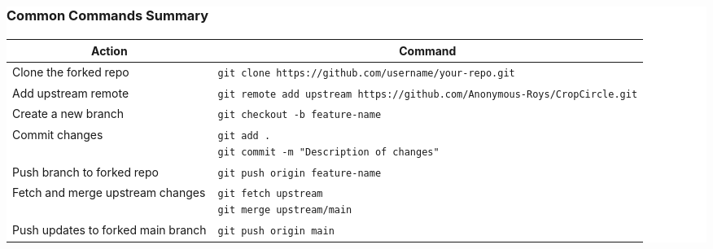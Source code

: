 
### **Common Commands Summary**
| Action                                 | Command                                                                                     |
|----------------------------------------|---------------------------------------------------------------------------------------------|
| Clone the forked repo                  | `git clone https://github.com/username/your-repo.git`                                       |
| Add upstream remote                    | `git remote add upstream https://github.com/Anonymous-Roys/CropCircle.git`                         |
| Create a new branch                    | `git checkout -b feature-name`                                                              |
| Commit changes                         | `git add .`<br>`git commit -m "Description of changes"`                                     |
| Push branch to forked repo             | `git push origin feature-name`                                                              |
| Fetch and merge upstream changes       | `git fetch upstream`<br>`git merge upstream/main`                                           |
| Push updates to forked main branch     | `git push origin main`                                                                      |
